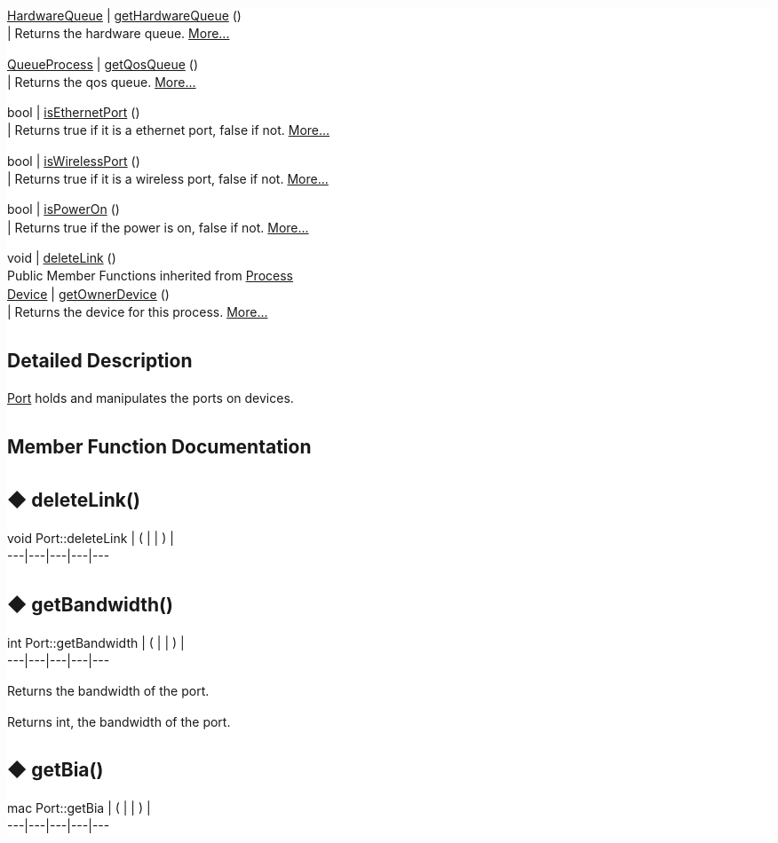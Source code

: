 [HardwareQueue](class_hardware_queue.html) | [getHardwareQueue](class_port.html#a5ffc60880a7ad8fa575c3b8c425a780c) ()  
| Returns the hardware queue. [More...](class_port.html#a5ffc60880a7ad8fa575c3b8c425a780c)  
  
[QueueProcess](class_queue_process.html) | [getQosQueue](class_port.html#a1aa1a4f0679c4a608f3ebab991818bc5) ()  
| Returns the qos queue. [More...](class_port.html#a1aa1a4f0679c4a608f3ebab991818bc5)  
  
bool | [isEthernetPort](class_port.html#a2788014b226e99fb8850624ba8a186c8) ()  
| Returns true if it is a ethernet port, false if not. [More...](class_port.html#a2788014b226e99fb8850624ba8a186c8)  
  
bool | [isWirelessPort](class_port.html#a82120c12f873c02b719688ed6d4dfdc4) ()  
| Returns true if it is a wireless port, false if not. [More...](class_port.html#a82120c12f873c02b719688ed6d4dfdc4)  
  
bool | [isPowerOn](class_port.html#a96d6736b106c497dfbb0bdddbe994939) ()  
| Returns true if the power is on, false if not. [More...](class_port.html#a96d6736b106c497dfbb0bdddbe994939)  
  
void | [deleteLink](class_port.html#a778777b63e3a21af0d969dfd57acf148) ()  
Public Member Functions inherited from [Process](class_process.html)  
[Device](class_device.html) | [getOwnerDevice](class_process.html#a9cc34f553b0325e0f4074301fd36b77b) ()  
| Returns the device for this process. [More...](class_process.html#a9cc34f553b0325e0f4074301fd36b77b)  
  
  
## Detailed Description

[Port](class_port.html "Port holds and manipulates the ports on devices.") holds and manipulates the ports on devices. 

## Member Function Documentation

## ◆ deleteLink()

void Port::deleteLink  | ( | | ) |   
---|---|---|---|---  
  
## ◆ getBandwidth()

int Port::getBandwidth  | ( | | ) |   
---|---|---|---|---  
  
Returns the bandwidth of the port. 

Returns
    int, the bandwidth of the port. 

## ◆ getBia()

mac Port::getBia  | ( | | ) |   
---|---|---|---|---  
  